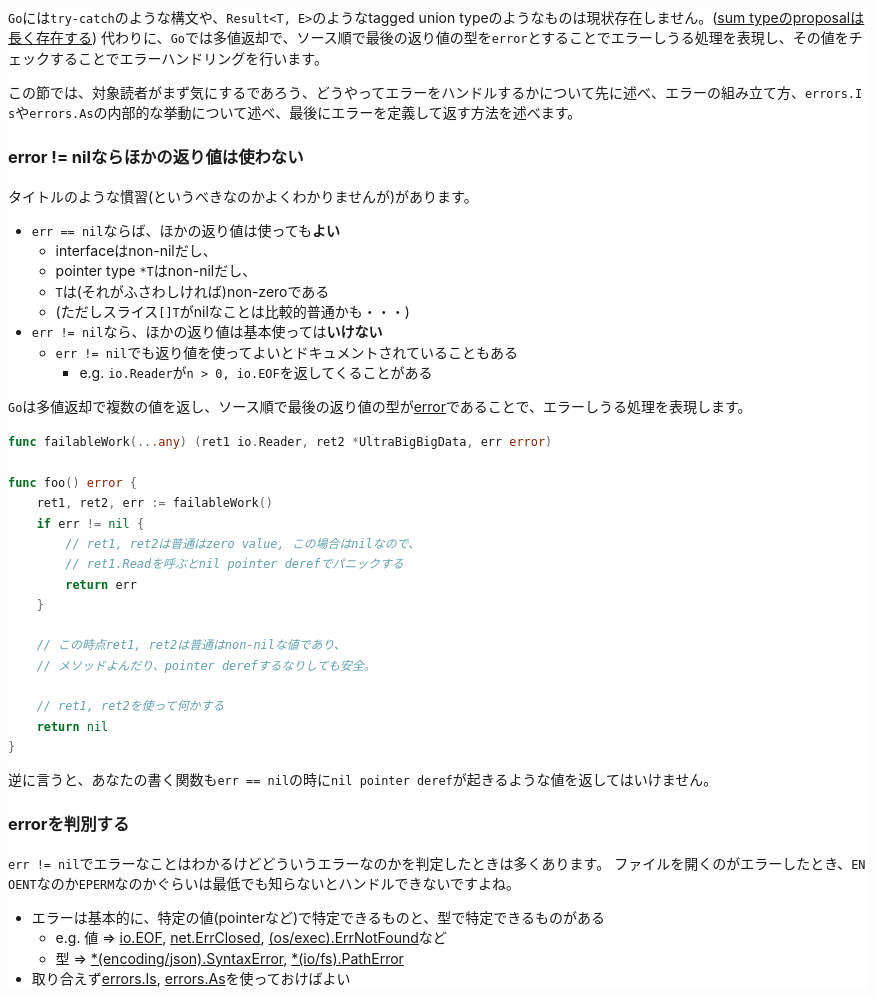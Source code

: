 `Go`には`try-catch`のような構文や、`Result<T, E>`のようなtagged union typeのようなものは現状存在しません。([sum typeのproposalは長く存在する](https://github.com/golang/go/issues/19412))
代わりに、`Go`では多値返却で、ソース順で最後の返り値の型を`error`とすることでエラーしうる処理を表現し、その値をチェックすることでエラーハンドリングを行います。

この節では、対象読者がまず気にするであろう、どうやってエラーをハンドルするかについて先に述べ、エラーの組み立て方、`errors.Is`や`errors.As`の内部的な挙動について述べ、最後にエラーを定義して返す方法を述べます。

### error != nilならほかの返り値は使わない

タイトルのような慣習(というべきなのかよくわかりませんが)があります。

- `err == nil`ならば、ほかの返り値は使っても**よい**
  - interfaceはnon-nilだし、
  - pointer type `*T`はnon-nilだし、
  - `T`は(それがふさわしければ)non-zeroである
  - (ただしスライス`[]T`がnilなことは比較的普通かも・・・)
- `err != nil`なら、ほかの返り値は基本使っては**いけない**
  - `err != nil`でも返り値を使ってよいとドキュメントされていることもある
    - e.g. `io.Reader`が`n > 0, io.EOF`を返してくることがある

`Go`は多値返却で複数の値を返し、ソース順で最後の返り値の型が[error](https://pkg.go.dev/builtin@go1.22.3#error)であることで、エラーしうる処理を表現します。

```go
func failableWork(...any) (ret1 io.Reader, ret2 *UltraBigBigData, err error)

func foo() error {
	ret1, ret2, err := failableWork()
	if err != nil {
		// ret1, ret2は普通はzero value, この場合はnilなので、
		// ret1.Readを呼ぶとnil pointer derefでパニックする
		return err
	}

	// この時点ret1, ret2は普通はnon-nilな値であり、
	// メソッドよんだり、pointer derefするなりしても安全。

	// ret1, ret2を使って何かする
	return nil
}
```

逆に言うと、あなたの書く関数も`err == nil`の時に`nil pointer deref`が起きるような値を返してはいけません。

### errorを判別する

`err != nil`でエラーなことはわかるけどどういうエラーなのかを判定したときは多くあります。
ファイルを開くのがエラーしたとき、`ENOENT`なのか`EPERM`なのかぐらいは最低でも知らないとハンドルできないですよね。

- エラーは基本的に、特定の値(pointerなど)で特定できるものと、型で特定できるものがある
  - e.g. 値 => [io.EOF](https://pkg.go.dev/io#EOF), [net.ErrClosed](https://pkg.go.dev/net@go1.22.3#ErrClosed), [(os/exec).ErrNotFound](https://pkg.go.dev/os/exec@go1.22.3#ErrNotFound)など
  - 型 => [\*(encoding/json).SyntaxError](https://pkg.go.dev/encoding/json@go1.22.3#SyntaxError), [\*(io/fs).PathError](https://pkg.go.dev/io/fs@go1.22.3#PathError)
- 取り合えず[errors.Is](https://pkg.go.dev/errors@go1.22.3#Is), [errors.As](https://pkg.go.dev/errors@go1.22.3#As)を使っておけばよい
